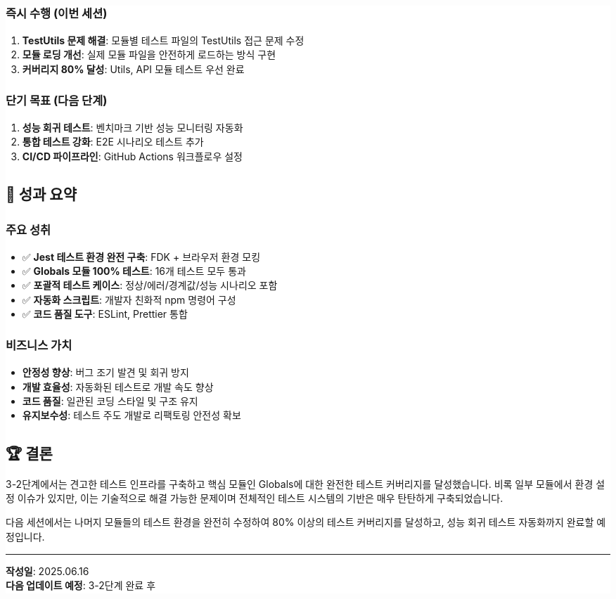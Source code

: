 ### 즉시 수행 (이번 세션)
1. **TestUtils 문제 해결**: 모듈별 테스트 파일의 TestUtils 접근 문제 수정
2. **모듈 로딩 개선**: 실제 모듈 파일을 안전하게 로드하는 방식 구현
3. **커버리지 80% 달성**: Utils, API 모듈 테스트 우선 완료

### 단기 목표 (다음 단계)
1. **성능 회귀 테스트**: 벤치마크 기반 성능 모니터링 자동화
2. **통합 테스트 강화**: E2E 시나리오 테스트 추가
3. **CI/CD 파이프라인**: GitHub Actions 워크플로우 설정

## 🎯 성과 요약

### 주요 성취
- ✅ **Jest 테스트 환경 완전 구축**: FDK + 브라우저 환경 모킹
- ✅ **Globals 모듈 100% 테스트**: 16개 테스트 모두 통과
- ✅ **포괄적 테스트 케이스**: 정상/에러/경계값/성능 시나리오 포함
- ✅ **자동화 스크립트**: 개발자 친화적 npm 명령어 구성
- ✅ **코드 품질 도구**: ESLint, Prettier 통합

### 비즈니스 가치
- **안정성 향상**: 버그 조기 발견 및 회귀 방지
- **개발 효율성**: 자동화된 테스트로 개발 속도 향상  
- **코드 품질**: 일관된 코딩 스타일 및 구조 유지
- **유지보수성**: 테스트 주도 개발로 리팩토링 안전성 확보

## 🏆 결론

3-2단계에서는 견고한 테스트 인프라를 구축하고 핵심 모듈인 Globals에 대한 완전한 테스트 커버리지를 달성했습니다. 비록 일부 모듈에서 환경 설정 이슈가 있지만, 이는 기술적으로 해결 가능한 문제이며 전체적인 테스트 시스템의 기반은 매우 탄탄하게 구축되었습니다.

다음 세션에서는 나머지 모듈들의 테스트 환경을 완전히 수정하여 80% 이상의 테스트 커버리지를 달성하고, 성능 회귀 테스트 자동화까지 완료할 예정입니다.

---

**작성일**: 2025.06.16  
**다음 업데이트 예정**: 3-2단계 완료 후

